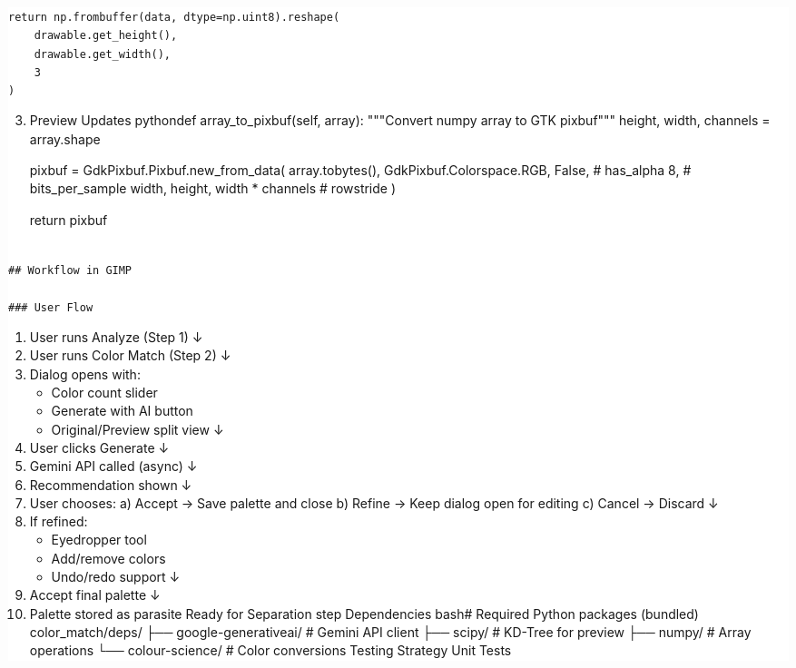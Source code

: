     return np.frombuffer(data, dtype=np.uint8).reshape(
        drawable.get_height(), 
        drawable.get_width(), 
        3
    )
3. Preview Updates
pythondef array_to_pixbuf(self, array):
    """Convert numpy array to GTK pixbuf"""
    height, width, channels = array.shape
    
    pixbuf = GdkPixbuf.Pixbuf.new_from_data(
        array.tobytes(),
        GdkPixbuf.Colorspace.RGB,
        False,  # has_alpha
        8,      # bits_per_sample
        width,
        height,
        width * channels  # rowstride
    )
    
    return pixbuf
```

## Workflow in GIMP

### User Flow
```
1. User runs Analyze (Step 1)
   ↓
2. User runs Color Match (Step 2)
   ↓
3. Dialog opens with:
   - Color count slider
   - Generate with AI button
   - Original/Preview split view
   ↓
4. User clicks Generate
   ↓
5. Gemini API called (async)
   ↓
6. Recommendation shown
   ↓
7. User chooses:
   a) Accept → Save palette and close
   b) Refine → Keep dialog open for editing
   c) Cancel → Discard
   ↓
8. If refined:
   - Eyedropper tool
   - Add/remove colors
   - Undo/redo support
   ↓
9. Accept final palette
   ↓
10. Palette stored as parasite
    Ready for Separation step
Dependencies
bash# Required Python packages (bundled)
color_match/deps/
├── google-generativeai/  # Gemini API client
├── scipy/               # KD-Tree for preview
├── numpy/               # Array operations
└── colour-science/      # Color conversions
Testing Strategy
Unit Tests